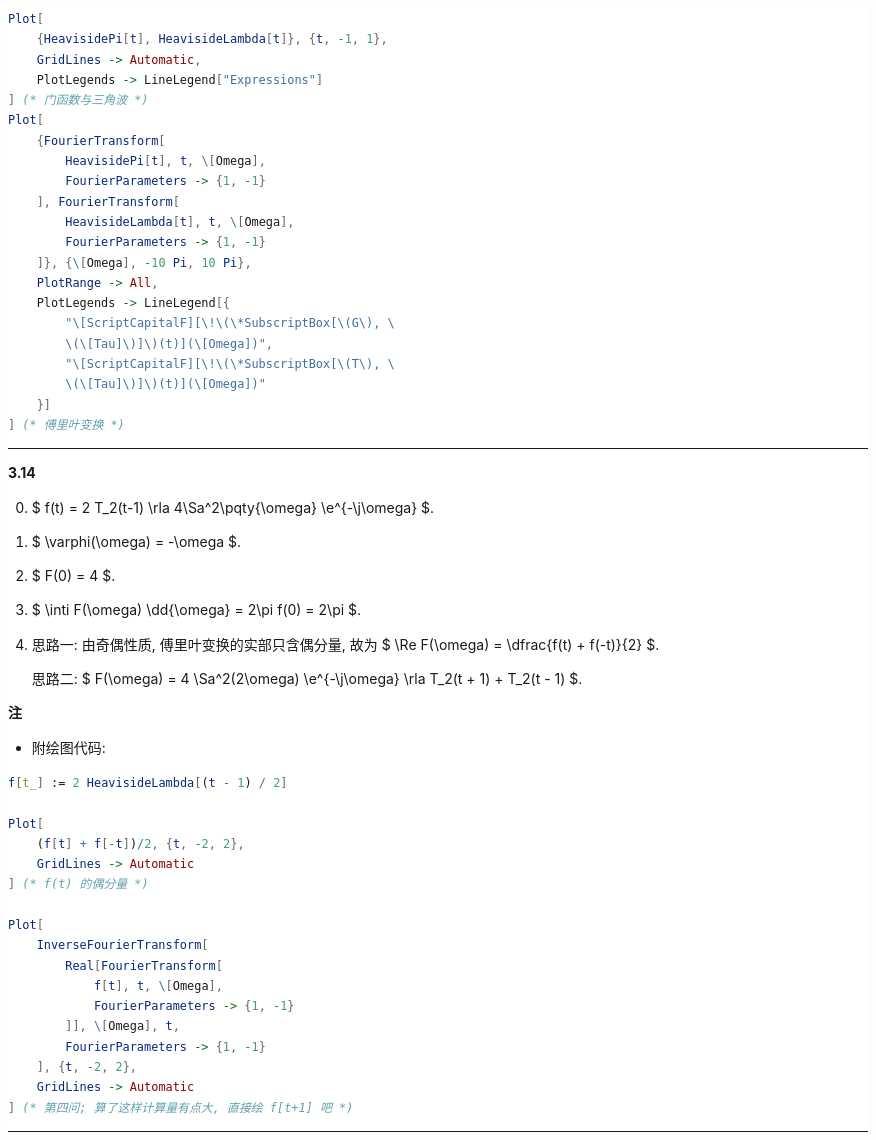 ```mathematica
Plot[
	{HeavisidePi[t], HeavisideLambda[t]}, {t, -1, 1},
	GridLines -> Automatic,
	PlotLegends -> LineLegend["Expressions"]
] (* 门函数与三角波 *)
Plot[
	{FourierTransform[
		HeavisidePi[t], t, \[Omega],
		FourierParameters -> {1, -1}
	], FourierTransform[
		HeavisideLambda[t], t, \[Omega],
		FourierParameters -> {1, -1}
	]}, {\[Omega], -10 Pi, 10 Pi},
	PlotRange -> All,
	PlotLegends -> LineLegend[{
		"\[ScriptCapitalF][\!\(\*SubscriptBox[\(G\), \
		\(\[Tau]\)]\)(t)](\[Omega])",
		"\[ScriptCapitalF][\!\(\*SubscriptBox[\(T\), \
		\(\[Tau]\)]\)(t)](\[Omega])"
	}]
] (* 傅里叶变换 *)
```

---

**3.14**

0. $ f(t) = 2 T_2(t-1) \rla 4\Sa^2\pqty{\omega} \e^{-\j\omega} $.

1. $ \varphi(\omega) = -\omega $.

2. $ F(0) = 4 $.

3. $ \inti F(\omega) \dd{\omega} = 2\pi f(0) = 2\pi $.

4. 思路一: 由奇偶性质, 傅里叶变换的实部只含偶分量, 故为 $ \Re F(\omega) = \dfrac{f(t) + f(-t)}{2} $.

   思路二: $ F(\omega) = 4 \Sa^2(2\omega) \e^{-\j\omega} \rla T_2(t + 1) + T_2(t - 1) $.

**注**	

- 附绘图代码:

```mathematica
f[t_] := 2 HeavisideLambda[(t - 1) / 2]

Plot[
	(f[t] + f[-t])/2, {t, -2, 2},
	GridLines -> Automatic
] (* f(t) 的偶分量 *)

Plot[
	InverseFourierTransform[
		Real[FourierTransform[
			f[t], t, \[Omega],
			FourierParameters -> {1, -1}
		]], \[Omega], t,
		FourierParameters -> {1, -1}
	], {t, -2, 2},
	GridLines -> Automatic
] (* 第四问; 算了这样计算量有点大, 直接绘 f[t+1] 吧 *)
```

---